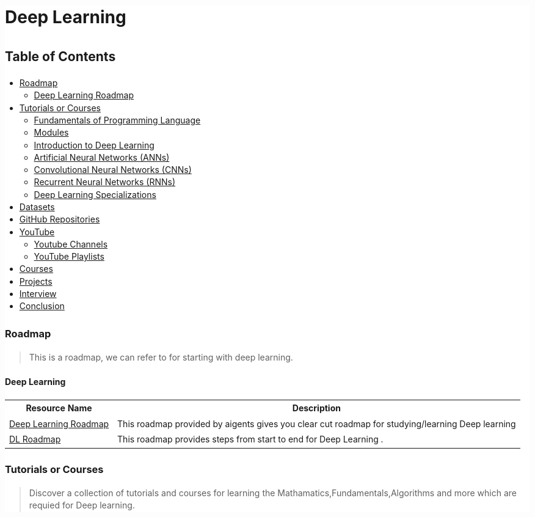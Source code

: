 # Deep Learning 

## Table of Contents

- [Roadmap](roadmaps)
  - [Deep Learning Roadmap](#deep-learning)
- [Tutorials or Courses](#tutorials-or-courses)
    - [Fundamentals of Programming Language](#fundamentals-of-programming-language)
    - [Modules](#moduleslibraries)
    - [Introduction to Deep Learning](#introduction-to-deep-learning)
    - [Artificial Neural Networks (ANNs)](#artificial-neural-networks)
    - [Convolutional Neural Networks (CNNs)](#convolutional-neural-networks)
    - [Recurrent Neural Networks (RNNs)](#recurrent-neural-networks)
    - [Deep Learning Specializations](#deep-learning-specializations)
- [Datasets](#datasets)
- [GitHub Repositories](#github-repositories)
- [YouTube](#youtube)
  - [Youtube Channels](#youtube-channels)
  - [YouTube Playlists](#youtube-playlists)
- [Courses](#courses)
- [Projects](#projects)
- [Interview](#interview)
- [Conclusion](#conclusion)


### Roadmap
> This is a roadmap, we can refer to for starting with deep learning.
#### Deep Learning

<table width="100%">
    <tr>
    <th>Resource Name</th>
    <th>Description</th>
  </tr>
<tr>
   <td><a href="https://aigents.co/learn/roadmaps/deep-learning-roadmap"> Deep Learning Roadmap </a></td>
   <td>This roadmap provided by aigents gives you clear cut roadmap for studying/learning Deep learning</td>
</tr>
<tr>
   <td><a href="https://www.kaggle.com/discussions/getting-started/218320"> DL Roadmap </a></td>
   <td>This roadmap provides steps from  start to end for Deep Learning .</td>
</tr>
</table>

### Tutorials or Courses

> Discover a collection of tutorials and courses for learning the Mathamatics,Fundamentals,Algorithms and more which are requied for Deep learning.
